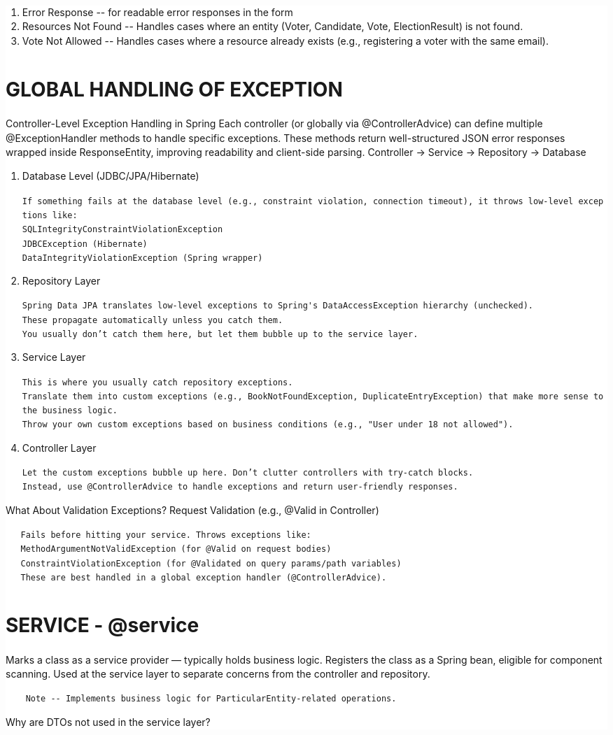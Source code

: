 1. Error Response -- for readable error responses in the form
2. Resources Not Found -- Handles cases where an entity (Voter, Candidate, Vote, ElectionResult) is not found.
3. Vote Not Allowed -- Handles cases where a resource already exists (e.g., registering a voter with the same email).

GLOBAL HANDLING OF EXCEPTION
============================

Controller-Level Exception Handling in Spring
Each controller (or globally via @ControllerAdvice) can define multiple @ExceptionHandler methods to handle specific exceptions. These methods return well-structured JSON error responses wrapped inside ResponseEntity, improving readability and client-side parsing.
Controller → Service → Repository → Database

1. Database Level (JDBC/JPA/Hibernate)

       If something fails at the database level (e.g., constraint violation, connection timeout), it throws low-level exceptions like: 
       SQLIntegrityConstraintViolationException
       JDBCException (Hibernate)
       DataIntegrityViolationException (Spring wrapper)
   
2. Repository Layer

       Spring Data JPA translates low-level exceptions to Spring's DataAccessException hierarchy (unchecked).
       These propagate automatically unless you catch them.
       You usually don’t catch them here, but let them bubble up to the service layer.
   
4. Service Layer

       This is where you usually catch repository exceptions.
       Translate them into custom exceptions (e.g., BookNotFoundException, DuplicateEntryException) that make more sense to the business logic.
       Throw your own custom exceptions based on business conditions (e.g., "User under 18 not allowed").

4. Controller Layer

       Let the custom exceptions bubble up here. Don’t clutter controllers with try-catch blocks.
       Instead, use @ControllerAdvice to handle exceptions and return user-friendly responses.

What About Validation Exceptions?
Request Validation (e.g., @Valid in Controller)
    
       Fails before hitting your service. Throws exceptions like: 
       MethodArgumentNotValidException (for @Valid on request bodies)
       ConstraintViolationException (for @Validated on query params/path variables)
       These are best handled in a global exception handler (@ControllerAdvice).

SERVICE - @service
==================
Marks a class as a service provider — typically holds business logic.
Registers the class as a Spring bean, eligible for component scanning.
Used at the service layer to separate concerns from the controller and repository.

        Note -- Implements business logic for ParticularEntity-related operations.
Why are DTOs not used in the service layer?
         